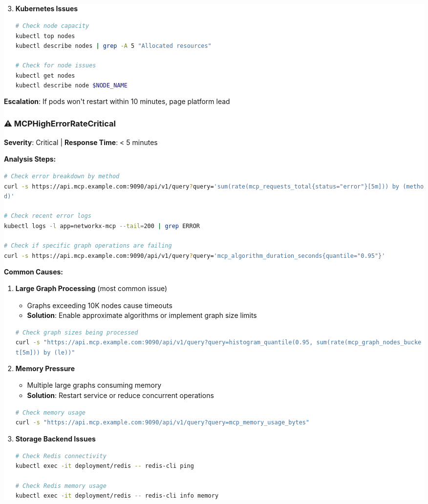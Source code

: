 3. **Kubernetes Issues**
   ```bash
   # Check node capacity
   kubectl top nodes
   kubectl describe nodes | grep -A 5 "Allocated resources"
   
   # Check for node issues
   kubectl get nodes
   kubectl describe node $NODE_NAME
   ```

**Escalation**: If pods won't restart within 10 minutes, page platform lead

### ⚠️ MCPHighErrorRateCritical
**Severity**: Critical | **Response Time**: < 5 minutes

**Analysis Steps:**
```bash
# Check error breakdown by method
curl -s https://api.mcp.example.com:9090/api/v1/query?query='sum(rate(mcp_requests_total{status="error"}[5m])) by (method)'

# Check recent error logs
kubectl logs -l app=networkx-mcp --tail=200 | grep ERROR

# Check if specific graph operations are failing
curl -s https://api.mcp.example.com:9090/api/v1/query?query='mcp_algorithm_duration_seconds{quantile="0.95"}'
```

**Common Causes:**
1. **Large Graph Processing** (most common issue)
   - Graphs exceeding 10K nodes cause timeouts
   - **Solution**: Enable approximate algorithms or implement graph size limits
   ```bash
   # Check graph sizes being processed
   curl -s "https://api.mcp.example.com:9090/api/v1/query?query=histogram_quantile(0.95, sum(rate(mcp_graph_nodes_bucket[5m])) by (le))"
   ```

2. **Memory Pressure**
   - Multiple large graphs consuming memory
   - **Solution**: Restart service or reduce concurrent operations
   ```bash
   # Check memory usage
   curl -s "https://api.mcp.example.com:9090/api/v1/query?query=mcp_memory_usage_bytes"
   ```

3. **Storage Backend Issues**
   ```bash
   # Check Redis connectivity
   kubectl exec -it deployment/redis -- redis-cli ping
   
   # Check Redis memory usage
   kubectl exec -it deployment/redis -- redis-cli info memory
   ```
